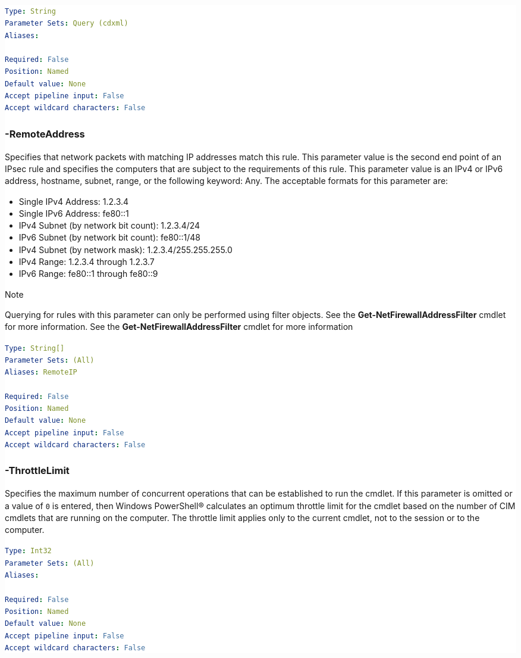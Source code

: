 ```yaml
Type: String
Parameter Sets: Query (cdxml)
Aliases: 

Required: False
Position: Named
Default value: None
Accept pipeline input: False
Accept wildcard characters: False
```

### -RemoteAddress
Specifies that network packets with matching IP addresses match this rule. 
This parameter value is the second end point of an IPsec rule and specifies the computers that are subject to the requirements of this rule. 
This parameter value is an IPv4 or IPv6 address, hostname, subnet, range, or the following keyword: Any. 
The acceptable formats for this parameter are: 
- Single IPv4 Address: 1.2.3.4 
- Single IPv6 Address: fe80::1 
- IPv4 Subnet (by network bit count): 1.2.3.4/24 
- IPv6 Subnet (by network bit count): fe80::1/48 
- IPv4 Subnet (by network mask): 1.2.3.4/255.255.255.0 
- IPv4 Range: 1.2.3.4 through 1.2.3.7 
- IPv6 Range: fe80::1 through fe80::9 

> [!NOTE]
> Querying for rules with this parameter can only be performed using filter objects. See the **Get-NetFirewallAddressFilter** cmdlet for more information.
See the **Get-NetFirewallAddressFilter** cmdlet for more information

```yaml
Type: String[]
Parameter Sets: (All)
Aliases: RemoteIP

Required: False
Position: Named
Default value: None
Accept pipeline input: False
Accept wildcard characters: False
```

### -ThrottleLimit
Specifies the maximum number of concurrent operations that can be established to run the cmdlet.
If this parameter is omitted or a value of `0` is entered, then Windows PowerShell® calculates an optimum throttle limit for the cmdlet based on the number of CIM cmdlets that are running on the computer.
The throttle limit applies only to the current cmdlet, not to the session or to the computer.

```yaml
Type: Int32
Parameter Sets: (All)
Aliases: 

Required: False
Position: Named
Default value: None
Accept pipeline input: False
Accept wildcard characters: False
```
